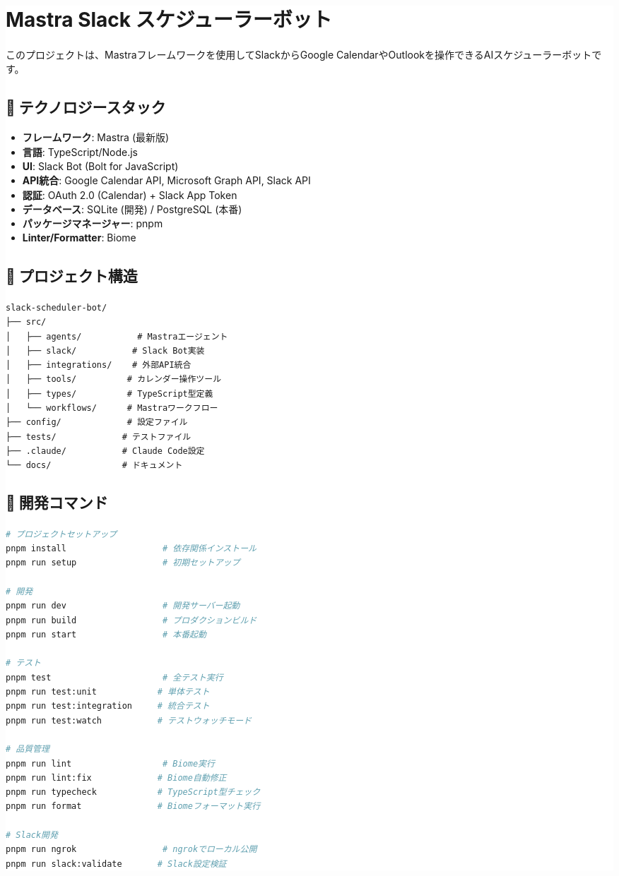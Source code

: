 # Mastra Slack スケジューラーボット

このプロジェクトは、Mastraフレームワークを使用してSlackからGoogle CalendarやOutlookを操作できるAIスケジューラーボットです。

## 🚀 テクノロジースタック

- **フレームワーク**: Mastra (最新版)
- **言語**: TypeScript/Node.js
- **UI**: Slack Bot (Bolt for JavaScript)
- **API統合**: Google Calendar API, Microsoft Graph API, Slack API
- **認証**: OAuth 2.0 (Calendar) + Slack App Token
- **データベース**: SQLite (開発) / PostgreSQL (本番)
- **パッケージマネージャー**: pnpm
- **Linter/Formatter**: Biome

## 📁 プロジェクト構造

```
slack-scheduler-bot/
├── src/
│   ├── agents/           # Mastraエージェント
│   ├── slack/           # Slack Bot実装
│   ├── integrations/    # 外部API統合
│   ├── tools/          # カレンダー操作ツール
│   ├── types/          # TypeScript型定義
│   └── workflows/      # Mastraワークフロー
├── config/             # 設定ファイル
├── tests/             # テストファイル
├── .claude/           # Claude Code設定
└── docs/              # ドキュメント
```

## 🔧 開発コマンド

```bash
# プロジェクトセットアップ
pnpm install                   # 依存関係インストール
pnpm run setup                 # 初期セットアップ

# 開発
pnpm run dev                   # 開発サーバー起動
pnpm run build                 # プロダクションビルド
pnpm run start                 # 本番起動

# テスト
pnpm test                      # 全テスト実行
pnpm run test:unit            # 単体テスト
pnpm run test:integration     # 統合テスト
pnpm run test:watch           # テストウォッチモード

# 品質管理
pnpm run lint                  # Biome実行
pnpm run lint:fix             # Biome自動修正
pnpm run typecheck            # TypeScript型チェック
pnpm run format               # Biomeフォーマット実行

# Slack開発
pnpm run ngrok                 # ngrokでローカル公開
pnpm run slack:validate       # Slack設定検証
```

